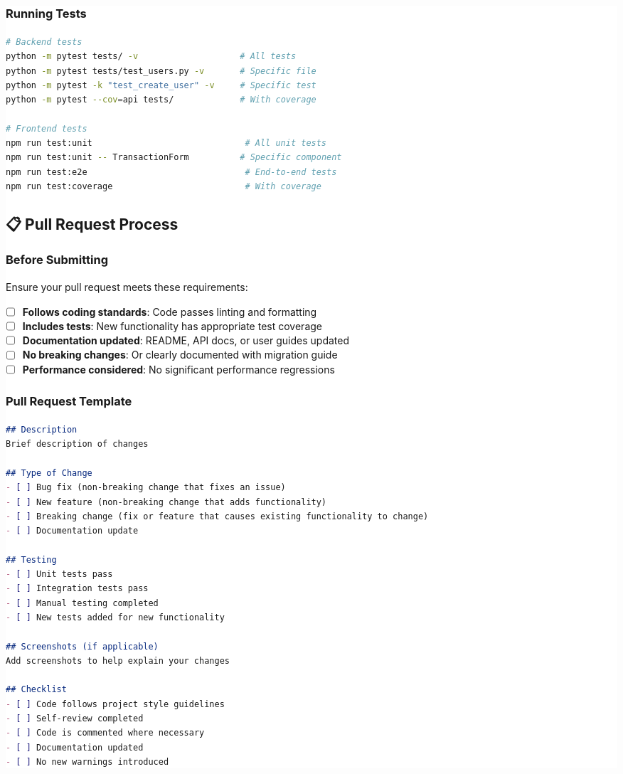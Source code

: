 ### Running Tests

```bash
# Backend tests
python -m pytest tests/ -v                    # All tests
python -m pytest tests/test_users.py -v       # Specific file
python -m pytest -k "test_create_user" -v     # Specific test
python -m pytest --cov=api tests/             # With coverage

# Frontend tests
npm run test:unit                              # All unit tests
npm run test:unit -- TransactionForm          # Specific component
npm run test:e2e                               # End-to-end tests
npm run test:coverage                          # With coverage
```

## 📋 Pull Request Process

### Before Submitting

Ensure your pull request meets these requirements:

- [ ] **Follows coding standards**: Code passes linting and formatting
- [ ] **Includes tests**: New functionality has appropriate test coverage
- [ ] **Documentation updated**: README, API docs, or user guides updated
- [ ] **No breaking changes**: Or clearly documented with migration guide
- [ ] **Performance considered**: No significant performance regressions

### Pull Request Template

```markdown
## Description
Brief description of changes

## Type of Change
- [ ] Bug fix (non-breaking change that fixes an issue)
- [ ] New feature (non-breaking change that adds functionality)
- [ ] Breaking change (fix or feature that causes existing functionality to change)
- [ ] Documentation update

## Testing
- [ ] Unit tests pass
- [ ] Integration tests pass
- [ ] Manual testing completed
- [ ] New tests added for new functionality

## Screenshots (if applicable)
Add screenshots to help explain your changes

## Checklist
- [ ] Code follows project style guidelines
- [ ] Self-review completed
- [ ] Code is commented where necessary
- [ ] Documentation updated
- [ ] No new warnings introduced
```
